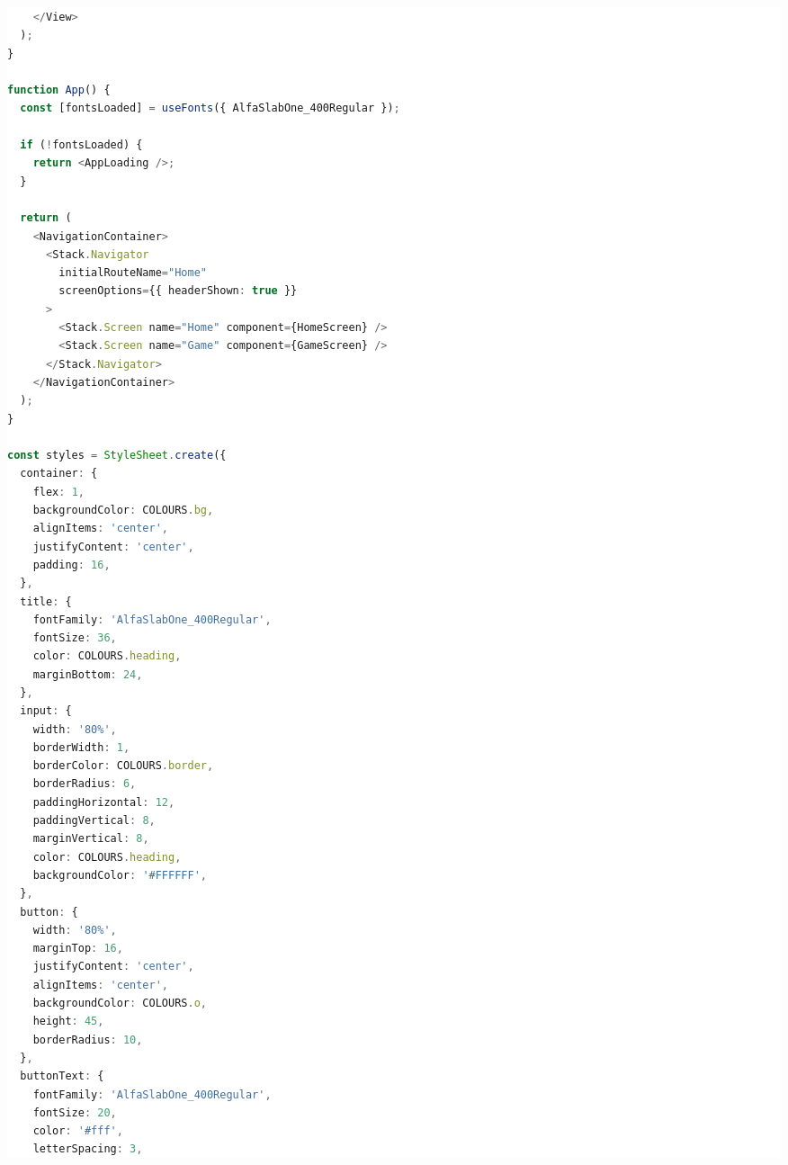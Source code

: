 ```typescript 
    </View>
  );
}

function App() {
  const [fontsLoaded] = useFonts({ AlfaSlabOne_400Regular });

  if (!fontsLoaded) {
    return <AppLoading />;
  }

  return (
    <NavigationContainer>
      <Stack.Navigator
        initialRouteName="Home"
        screenOptions={{ headerShown: true }}
      >
        <Stack.Screen name="Home" component={HomeScreen} />
        <Stack.Screen name="Game" component={GameScreen} />
      </Stack.Navigator>
    </NavigationContainer>
  );
}

const styles = StyleSheet.create({
  container: {
    flex: 1,
    backgroundColor: COLOURS.bg,
    alignItems: 'center',
    justifyContent: 'center',
    padding: 16,
  },
  title: {
    fontFamily: 'AlfaSlabOne_400Regular',
    fontSize: 36,
    color: COLOURS.heading,
    marginBottom: 24,
  },
  input: {
    width: '80%',
    borderWidth: 1,
    borderColor: COLOURS.border,
    borderRadius: 6,
    paddingHorizontal: 12,
    paddingVertical: 8,
    marginVertical: 8,
    color: COLOURS.heading,
    backgroundColor: '#FFFFFF',
  },
  button: {
    width: '80%',
    marginTop: 16,
    justifyContent: 'center',
    alignItems: 'center',
    backgroundColor: COLOURS.o,
    height: 45,
    borderRadius: 10,
  },
  buttonText: {
    fontFamily: 'AlfaSlabOne_400Regular',
    fontSize: 20,
    color: '#fff',
    letterSpacing: 3, 
```